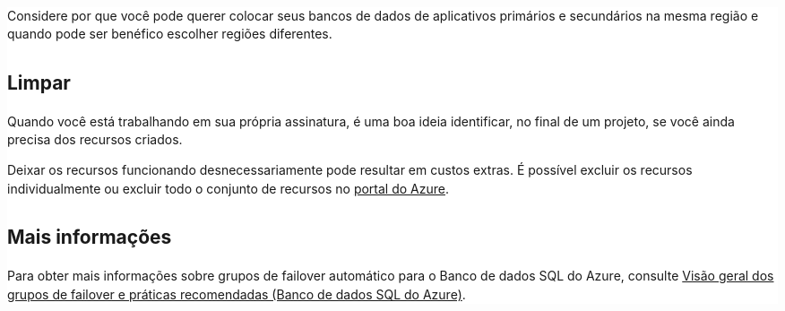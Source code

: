Considere por que você pode querer colocar seus bancos de dados de aplicativos primários e secundários na mesma região e quando pode ser benéfico escolher regiões diferentes.

## Limpar

Quando você está trabalhando em sua própria assinatura, é uma boa ideia identificar, no final de um projeto, se você ainda precisa dos recursos criados. 

Deixar os recursos funcionando desnecessariamente pode resultar em custos extras. É possível excluir os recursos individualmente ou excluir todo o conjunto de recursos no [portal do Azure](https://portal.azure.com?azure-portal=true).

## Mais informações

Para obter mais informações sobre grupos de failover automático para o Banco de dados SQL do Azure, consulte [Visão geral dos grupos de failover e práticas recomendadas (Banco de dados SQL do Azure)](https://learn.microsoft.com/azure/azure-sql/database/failover-group-sql-db?azure-portal=true).
